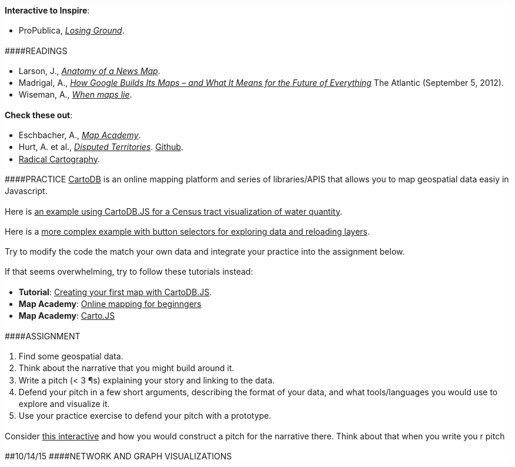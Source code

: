 **Interactive to Inspire**: 

* ProPublica, [_Losing Ground_](http://projects.propublica.org/louisiana/).

####READINGS
* Larson, J., [_Anatomy of a News Map_](https://www.propublica.org/nerds/item/anatomy-of-a-news-map).
* Madrigal, A., [_How Google Builds Its Maps – and What It Means for the Future of Everything_](http://www.theatlantic.com/technology/archive/2012/09/how-google-builds-its-maps-and-what-it-means-for-the-future-of-everything/261913/) The Atlantic (September 5, 2012).
* Wiseman, A., [_When maps lie_](http://www.citylab.com/design/2015/06/when-maps-lie/396761/).

**Check these out**:

* Eschbacher, A., [_Map Academy_](academy.cartodb.com).
* Hurt, A. et al., [_Disputed Territories_](http://opennews.kzhu.io/map-disputes/). [Github](https://github.com/alykat/map-disputes).
* [Radical Cartography](http://radicalcartography.net/).

####PRACTICE
[CartoDB](cartodb.com) is an online mapping platform and series of libraries/APIS that allows you to map geospatial data easiy in Javascript. 

Here is [an example using CartoDB.JS for a Census tract visualization of water quantity](http://bl.ocks.org/auremoser/f27ed862a4aaf664c31f).

Here is a [more complex example with button selectors for exploring data and reloading layers](http://bl.ocks.org/ohasselblad/e5e438b4e83a4c1d12e9).

Try to modify the code the match your own data and integrate your practice into the assignment below.

If that seems overwhelming, try to follow these tutorials instead:

* **Tutorial**: [Creating your first map with CartoDB.JS](http://docs.cartodb.com/tutorials/create_map_cartodbjs.html).
* **Map Academy**: [Online mapping for beginngers](http://academy.cartodb.com/courses/01-beginners-course.html)
* **Map Academy**: [Carto.JS](http://academy.cartodb.com/courses/03-cartodbjs-ground-up.html)

####ASSIGNMENT
1. Find some geospatial data. 
2. Think about the narrative that you might build around it.
3. Write a pitch (< 3 ¶s) explaining your story and linking to the data. 
4. Defend your pitch in a few short arguments, describing the format of your data, and what tools/languages you would use to explore and visualize it.
5. Use your practice exercise to defend your pitch with a prototype.

Consider [this interactive](http://www.jonathanlaliberte.com/2012/04/26/idonethis-applescript/) and how you would construct a pitch for the narrative there. Think about that when you write you r pitch


##10/14/15
####NETWORK AND GRAPH VISUALIZATIONS
